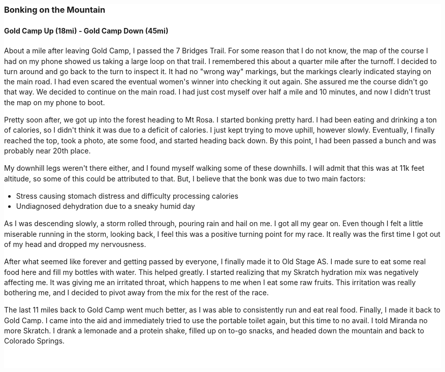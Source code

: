 

### Bonking on the Mountain
#### Gold Camp Up (18mi) - Gold Camp Down (45mi) ####

About a mile after leaving Gold Camp, I passed the 7 Bridges Trail. For some reason that I do not know, the map of the course I had on my phone showed us taking a large loop on that trail. I remembered this about a quarter mile after the turnoff. I decided to turn around and go back to the turn to inspect it. It had no "wrong way" markings, but the markings clearly indicated staying on the main road. I had even scared the eventual women's winner into checking it out again. She assured me the course didn't go that way. We decided to continue on the main road. I had just cost myself over half a mile and 10 minutes, and now I didn't trust the map on my phone to boot.

Pretty soon after, we got up into the forest heading to Mt Rosa. I started bonking pretty hard. I had been eating and drinking a ton of calories, so I didn't think it was due to a deficit of calories. I just kept trying to move uphill, however slowly. Eventually, I finally reached the top, took a photo, ate some food, and started heading back down. By this point, I had been passed a bunch and was probably near 20th place.

My downhill legs weren't there either, and I found myself walking some of these downhills. I will admit that this was at 11k feet altitude, so some of this could be attributed to that. But, I believe that the bonk was due to two main factors:

- Stress causing stomach distress and difficulty processing calories
- Undiagnosed dehydration due to a sneaky humid day

As I was descending slowly, a storm rolled through, pouring rain and hail on me. I got all my gear on. Even though I felt a little miserable running in the storm, looking back, I feel this was a positive turning point for my race. It really was the first time I got out of my head and dropped my nervousness.

After what seemed like forever and getting passed by everyone, I finally made it to Old Stage AS. I made sure to eat some real food here and fill my bottles with water. This helped greatly. I started realizing that my Skratch hydration mix was negatively affecting me. It was giving me an irritated throat, which happens to me when I eat some raw fruits. This irritation was really bothering me, and I decided to pivot away from the mix for the rest of the race.

The last 11 miles back to Gold Camp went much better, as I was able to consistently run and eat real food. Finally, I made it back to Gold Camp. I came into the aid and immediately tried to use the portable toilet again, but this time to no avail. I told Miranda no more Skratch. I drank a lemonade and a protein shake, filled up on to-go snacks, and headed down the mountain and back to Colorado Springs.

<div style="display: flex; flex-wrap: wrap; justify-content: center; gap: 1em; margin: 1em 0;">
    <figure>